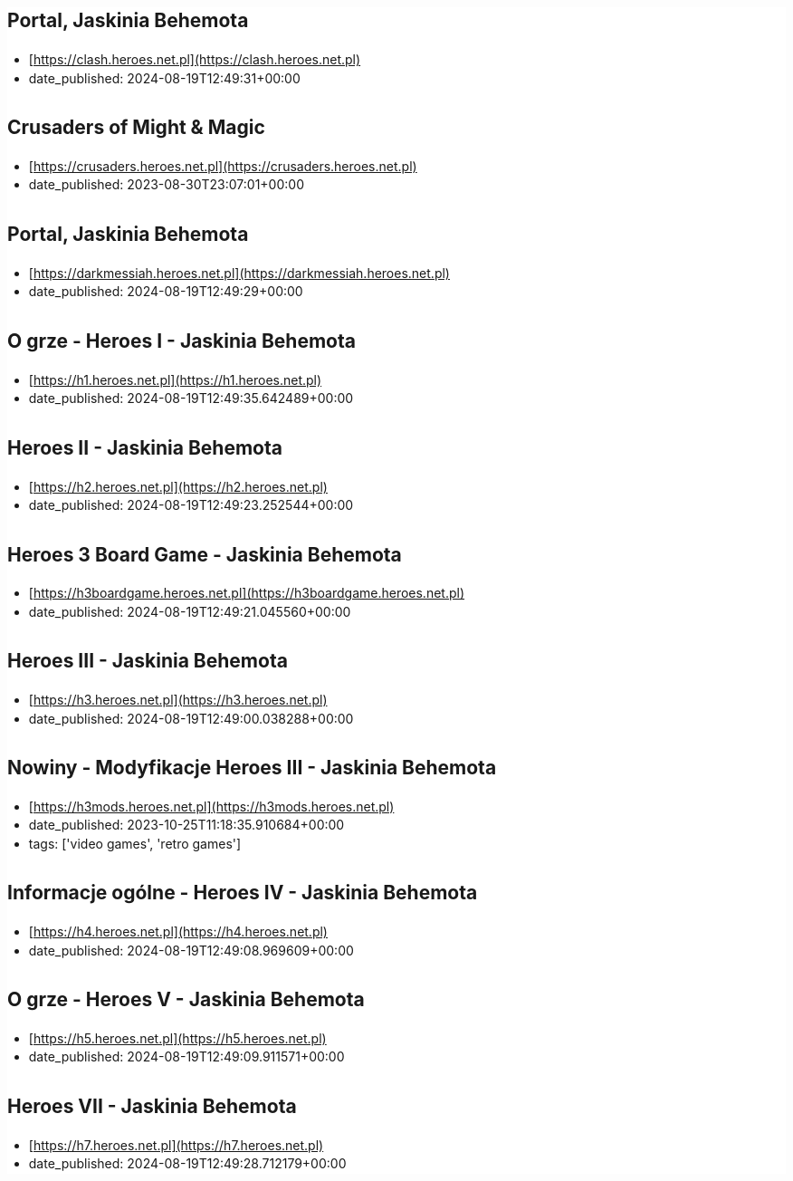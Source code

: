  ## Portal, Jaskinia Behemota
 - [https://clash.heroes.net.pl](https://clash.heroes.net.pl)
 - date_published: 2024-08-19T12:49:31+00:00

 ## Crusaders of Might & Magic
 - [https://crusaders.heroes.net.pl](https://crusaders.heroes.net.pl)
 - date_published: 2023-08-30T23:07:01+00:00

 ## Portal, Jaskinia Behemota
 - [https://darkmessiah.heroes.net.pl](https://darkmessiah.heroes.net.pl)
 - date_published: 2024-08-19T12:49:29+00:00

 ## O grze - Heroes I - Jaskinia Behemota
 - [https://h1.heroes.net.pl](https://h1.heroes.net.pl)
 - date_published: 2024-08-19T12:49:35.642489+00:00

 ## Heroes II - Jaskinia Behemota
 - [https://h2.heroes.net.pl](https://h2.heroes.net.pl)
 - date_published: 2024-08-19T12:49:23.252544+00:00

 ## Heroes 3 Board Game - Jaskinia Behemota
 - [https://h3boardgame.heroes.net.pl](https://h3boardgame.heroes.net.pl)
 - date_published: 2024-08-19T12:49:21.045560+00:00

 ## Heroes III - Jaskinia Behemota
 - [https://h3.heroes.net.pl](https://h3.heroes.net.pl)
 - date_published: 2024-08-19T12:49:00.038288+00:00

 ## Nowiny - Modyfikacje Heroes III - Jaskinia Behemota
 - [https://h3mods.heroes.net.pl](https://h3mods.heroes.net.pl)
 - date_published: 2023-10-25T11:18:35.910684+00:00
 - tags: ['video games', 'retro games']

 ## Informacje ogólne - Heroes IV - Jaskinia Behemota
 - [https://h4.heroes.net.pl](https://h4.heroes.net.pl)
 - date_published: 2024-08-19T12:49:08.969609+00:00

 ## O grze - Heroes V - Jaskinia Behemota
 - [https://h5.heroes.net.pl](https://h5.heroes.net.pl)
 - date_published: 2024-08-19T12:49:09.911571+00:00

 ## Heroes VII - Jaskinia Behemota
 - [https://h7.heroes.net.pl](https://h7.heroes.net.pl)
 - date_published: 2024-08-19T12:49:28.712179+00:00
